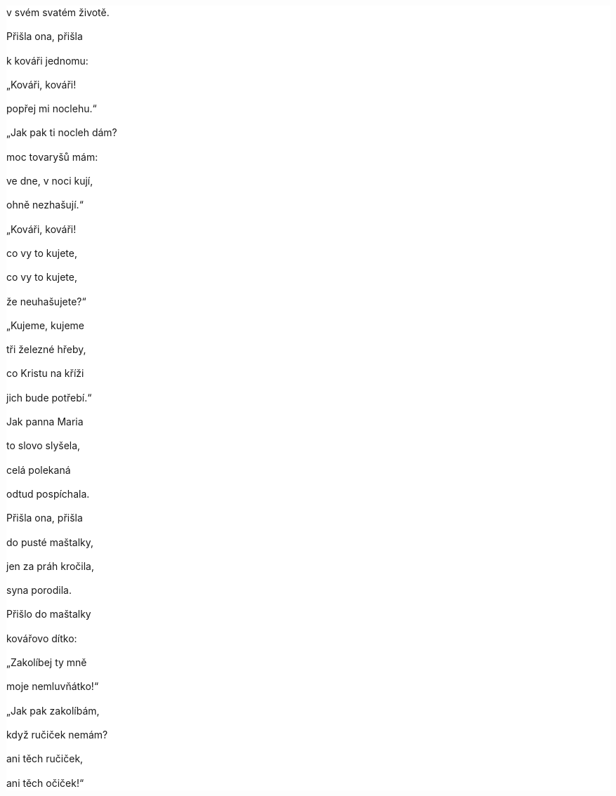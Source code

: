 v svém svatém životě.

Přišla ona, přišla

k kováři jednomu:

„Kováři, kováři!

popřej mi noclehu.“

„Jak pak ti nocleh dám?

moc tovaryšů mám:

ve dne, v noci kují,

ohně nezhašují.“

„Kováři, kováři!

co vy to kujete,

co vy to kujete,

že neuhašujete?“

„Kujeme, kujeme

tři železné hřeby,

co Kristu na kříži

jich bude potřebí.“

Jak panna Maria

to slovo slyšela,

celá polekaná

odtud pospíchala.

Přišla ona, přišla

do pusté maštalky,

jen za práh kročila,

syna porodila.

Přišlo do maštalky

kovářovo dítko:

„Zakolíbej ty mně

moje nemluvňátko!“

„Jak pak zakolíbám,

když ručiček nemám?

ani těch ručiček,

ani těch očiček!“
